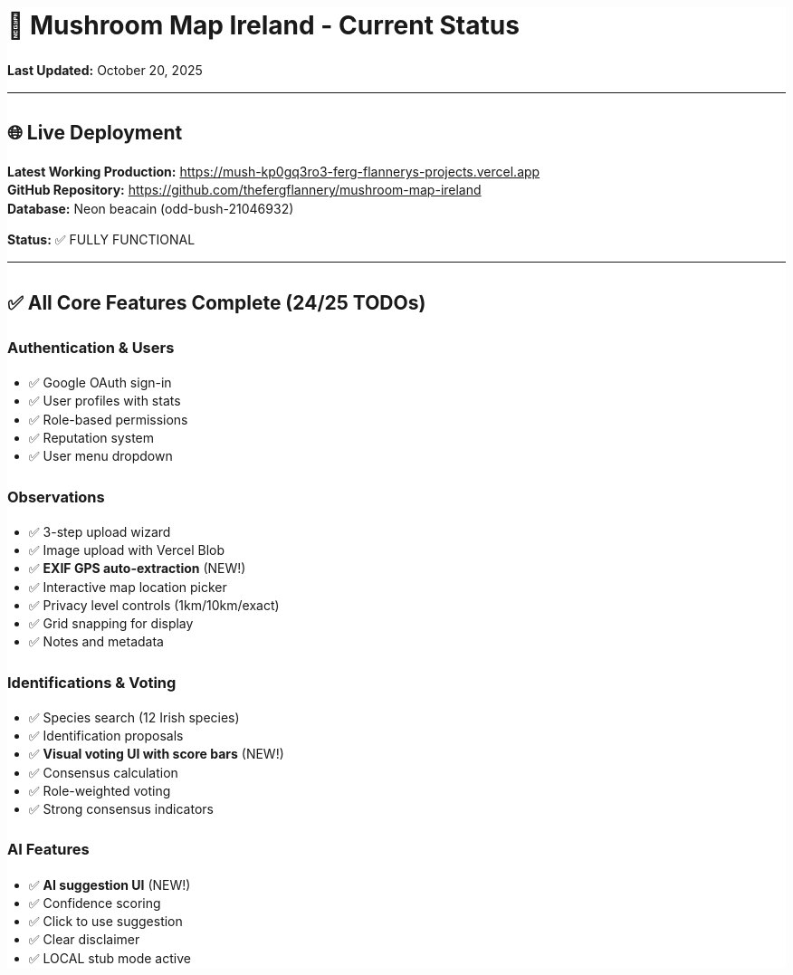 # 🍄 Mushroom Map Ireland - Current Status

**Last Updated:** October 20, 2025

---

## 🌐 Live Deployment

**Latest Working Production:** https://mush-kp0gq3ro3-ferg-flannerys-projects.vercel.app  
**GitHub Repository:** https://github.com/thefergflannery/mushroom-map-ireland  
**Database:** Neon beacain (odd-bush-21046932)

**Status:** ✅ FULLY FUNCTIONAL

---

## ✅ All Core Features Complete (24/25 TODOs)

### Authentication & Users
- ✅ Google OAuth sign-in
- ✅ User profiles with stats
- ✅ Role-based permissions
- ✅ Reputation system
- ✅ User menu dropdown

### Observations
- ✅ 3-step upload wizard
- ✅ Image upload with Vercel Blob
- ✅ **EXIF GPS auto-extraction** (NEW!)
- ✅ Interactive map location picker
- ✅ Privacy level controls (1km/10km/exact)
- ✅ Grid snapping for display
- ✅ Notes and metadata

### Identifications & Voting
- ✅ Species search (12 Irish species)
- ✅ Identification proposals
- ✅ **Visual voting UI with score bars** (NEW!)
- ✅ Consensus calculation
- ✅ Role-weighted voting
- ✅ Strong consensus indicators

### AI Features
- ✅ **AI suggestion UI** (NEW!)
- ✅ Confidence scoring
- ✅ Click to use suggestion
- ✅ Clear disclaimer
- ✅ LOCAL stub mode active
